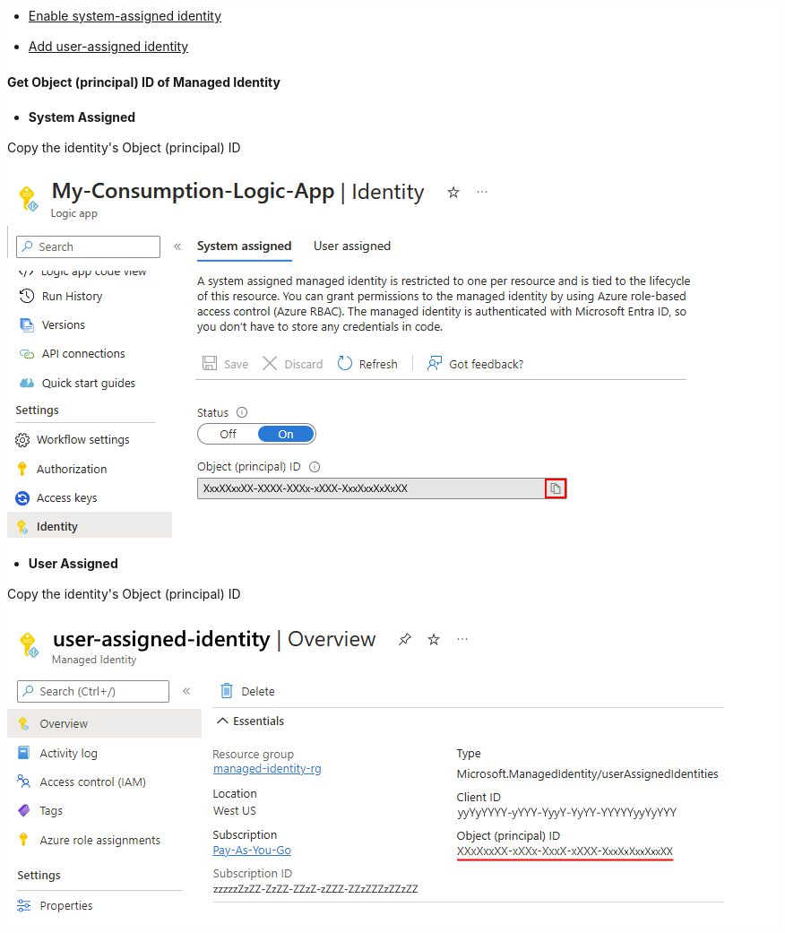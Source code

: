 - [Enable system-assigned identity](https://learn.microsoft.com/en-us/azure/logic-apps/authenticate-with-managed-identity?tabs=consumption#enable-system-assigned-identity-in-the-azure-portal)

- [Add user-assigned identity](https://learn.microsoft.com/en-us/azure/logic-apps/authenticate-with-managed-identity?tabs=consumption#add-user-assigned-identity-to-logic-app-in-the-azure-portal)

#### Get Object (principal) ID of Managed Identity

- **System Assigned**

Copy the identity's Object (principal) ID

![system assigned](./img/system-identity-consumption.png)

- **User Assigned**

Copy the identity's Object (principal) ID

![user assigned](./img/user-identity-object-id.png)

